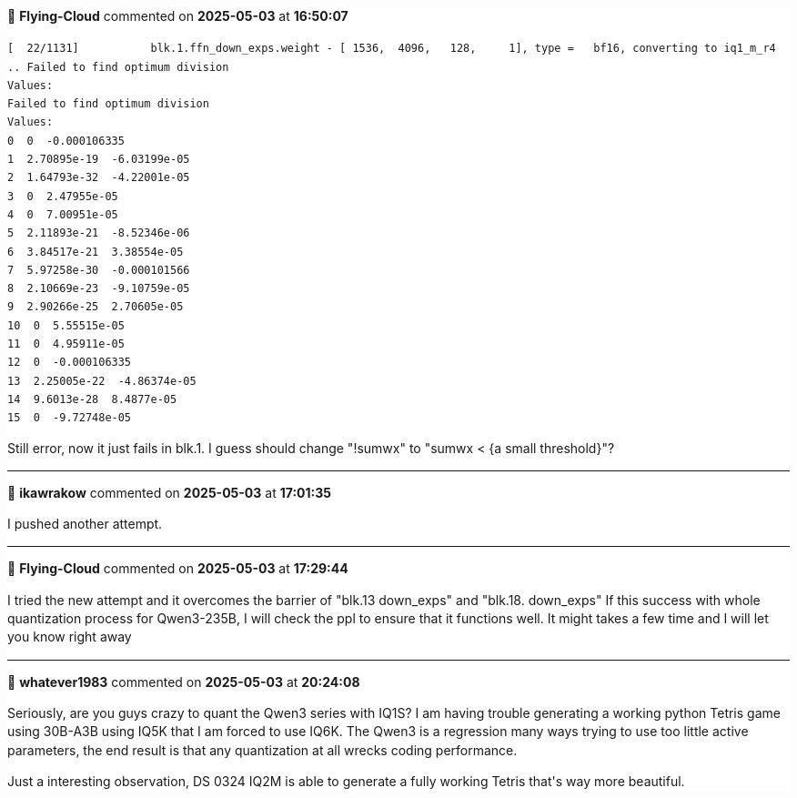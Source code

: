 👤 **Flying-Cloud** commented on **2025-05-03** at **16:50:07**

```
[  22/1131]           blk.1.ffn_down_exps.weight - [ 1536,  4096,   128,     1], type =   bf16, converting to iq1_m_r4 .. Failed to find optimum division
Values:                                                                                                                                                                                      
Failed to find optimum division
Values:                     
0  0  -0.000106335           
1  2.70895e-19  -6.03199e-05
2  1.64793e-32  -4.22001e-05
3  0  2.47955e-05                                                                                                                                                                            
4  0  7.00951e-05 
5  2.11893e-21  -8.52346e-06
6  3.84517e-21  3.38554e-05
7  5.97258e-30  -0.000101566 
8  2.10669e-23  -9.10759e-05
9  2.90266e-25  2.70605e-05
10  0  5.55515e-05                                                                                                                                                                           
11  0  4.95911e-05
12  0  -0.000106335
13  2.25005e-22  -4.86374e-05
14  9.6013e-28  8.4877e-05
15  0  -9.72748e-05
```
Still error, now it just fails in blk.1.
I guess should change "!sumwx" to "sumwx < {a small threshold}"?

---

👤 **ikawrakow** commented on **2025-05-03** at **17:01:35**

I pushed another attempt.

---

👤 **Flying-Cloud** commented on **2025-05-03** at **17:29:44**

I tried the new attempt and it overcomes the barrier of  "blk.13 down_exps" and "blk.18. down_exps"
If this success with whole quantization process for Qwen3-235B, I will check the ppl to ensure that it functions well.
It might takes a few time and I will let you know right away

---

👤 **whatever1983** commented on **2025-05-03** at **20:24:08**

Seriously, are you guys crazy to quant the Qwen3 series with IQ1S?  I am having trouble generating a working python Tetris game using 30B-A3B using IQ5K that I am forced to use IQ6K.   The Qwen3 is a regression many ways trying to use too little active parameters, the end result is that any quantization at all wrecks coding performance. 

Just a interesting observation, DS 0324 IQ2M is able to generate a fully working Tetris that's way more beautiful.  
